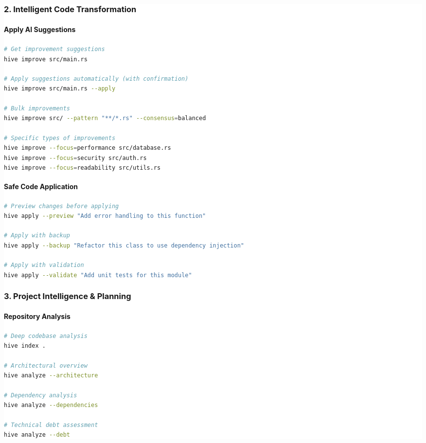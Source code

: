 ```bash
```

### 2. Intelligent Code Transformation

#### Apply AI Suggestions

```bash
# Get improvement suggestions
hive improve src/main.rs

# Apply suggestions automatically (with confirmation)
hive improve src/main.rs --apply

# Bulk improvements
hive improve src/ --pattern "**/*.rs" --consensus=balanced

# Specific types of improvements
hive improve --focus=performance src/database.rs
hive improve --focus=security src/auth.rs
hive improve --focus=readability src/utils.rs
```

#### Safe Code Application

```bash
# Preview changes before applying
hive apply --preview "Add error handling to this function"

# Apply with backup
hive apply --backup "Refactor this class to use dependency injection"

# Apply with validation
hive apply --validate "Add unit tests for this module"
```

### 3. Project Intelligence & Planning

#### Repository Analysis

```bash
# Deep codebase analysis
hive index .

# Architectural overview
hive analyze --architecture

# Dependency analysis
hive analyze --dependencies

# Technical debt assessment
hive analyze --debt
```
